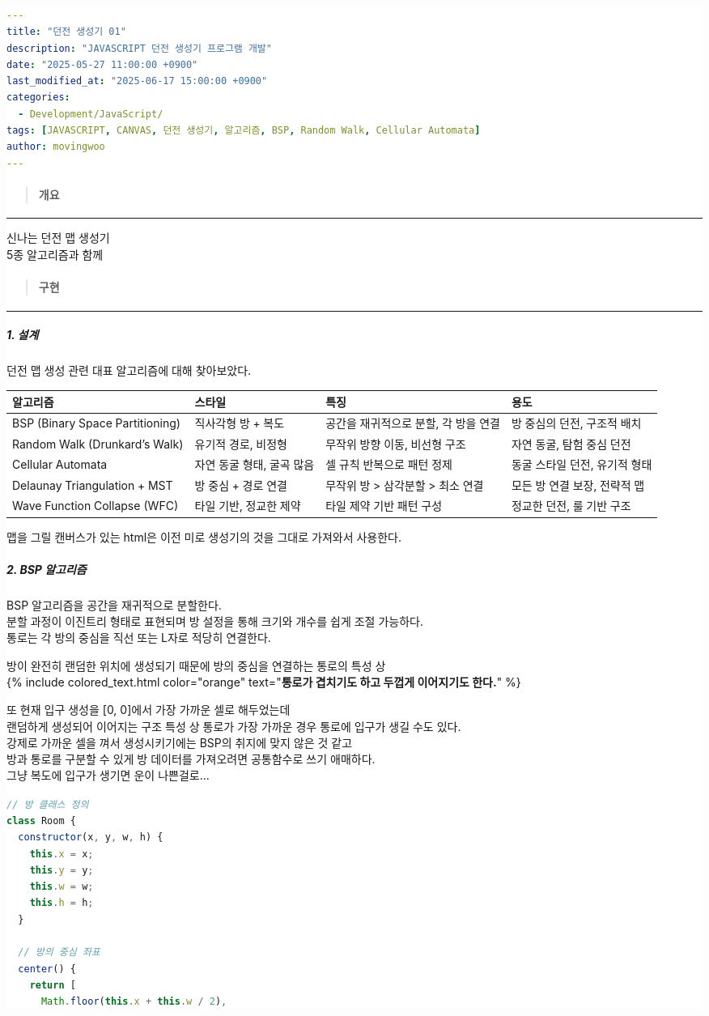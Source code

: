 ```yaml
---
title: "던전 생성기 01"
description: "JAVASCRIPT 던전 생성기 프로그램 개발"
date: "2025-05-27 11:00:00 +0900"
last_modified_at: "2025-06-17 15:00:00 +0900"
categories: 
  - Development/JavaScript/
tags: [JAVASCRIPT, CANVAS, 던전 생성기, 알고리즘, BSP, Random Walk, Cellular Automata]
author: movingwoo
---
```

> #### 개요  
---  

신나는 던전 맵 생성기  
5종 알고리즘과 함께  
  
> #### 구현  
---  
  
##### 1. 설계  
  
던전 맵 생성 관련 대표 알고리즘에 대해 찾아보았다.  
  
| 알고리즘                       | 스타일              | 특징                      | 용도                     |
| :---------------------------- | :----------------- | :----------------------- | :---------------------- |
| BSP (Binary Space Partitioning) | 직사각형 방 + 복도 | 공간을 재귀적으로 분할, 각 방을 연결 | 방 중심의 던전, 구조적 배치 |
| Random Walk (Drunkard’s Walk) | 유기적 경로, 비정형 | 무작위 방향 이동, 비선형 구조 | 자연 동굴, 탐험 중심 던전 |
| Cellular Automata | 자연 동굴 형태, 굴곡 많음 | 셀 규칙 반복으로 패턴 정제 | 동굴 스타일 던전, 유기적 형태 |
| Delaunay Triangulation + MST | 방 중심 + 경로 연결 | 무작위 방 > 삼각분할 > 최소 연결 | 모든 방 연결 보장, 전략적 맵 |
| Wave Function Collapse (WFC) | 타일 기반, 정교한 제약 | 타일 제약 기반 패턴 구성 | 정교한 던전, 룰 기반 구조 |
  
맵을 그릴 캔버스가 있는 html은 이전 미로 생성기의 것을 그대로 가져와서 사용한다.  
  
##### 2. BSP 알고리즘  
  
BSP 알고리즘을 공간을 재귀적으로 분할한다.  
분할 과정이 이진트리 형태로 표현되며 방 설정을 통해 크기와 개수를 쉽게 조절 가능하다.  
통로는 각 방의 중심을 직선 또는 L자로 적당히 연결한다.  
  
방이 완전히 랜덤한 위치에 생성되기 때문에 방의 중심을 연결하는 통로의 특성 상  
{% include colored_text.html color="orange" text="**통로가 겹치기도 하고 두껍게 이어지기도 한다.**" %}  
  
또 현재 입구 생성을 [0, 0]에서 가장 가까운 셀로 해두었는데  
랜덤하게 생성되어 이어지는 구조 특성 상 통로가 가장 가까운 경우 통로에 입구가 생길 수도 있다.  
강제로 가까운 셀을 껴서 생성시키기에는 BSP의 취지에 맞지 않은 것 같고  
방과 통로를 구분할 수 있게 방 데이터를 가져오려면 공통함수로 쓰기 애매하다.  
그냥 복도에 입구가 생기면 운이 나쁜걸로...  
  
```javascript
// 방 클래스 정의
class Room {
  constructor(x, y, w, h) {
    this.x = x;
    this.y = y;
    this.w = w;
    this.h = h;
  }

  // 방의 중심 좌표
  center() {
    return [
      Math.floor(this.x + this.w / 2),
```